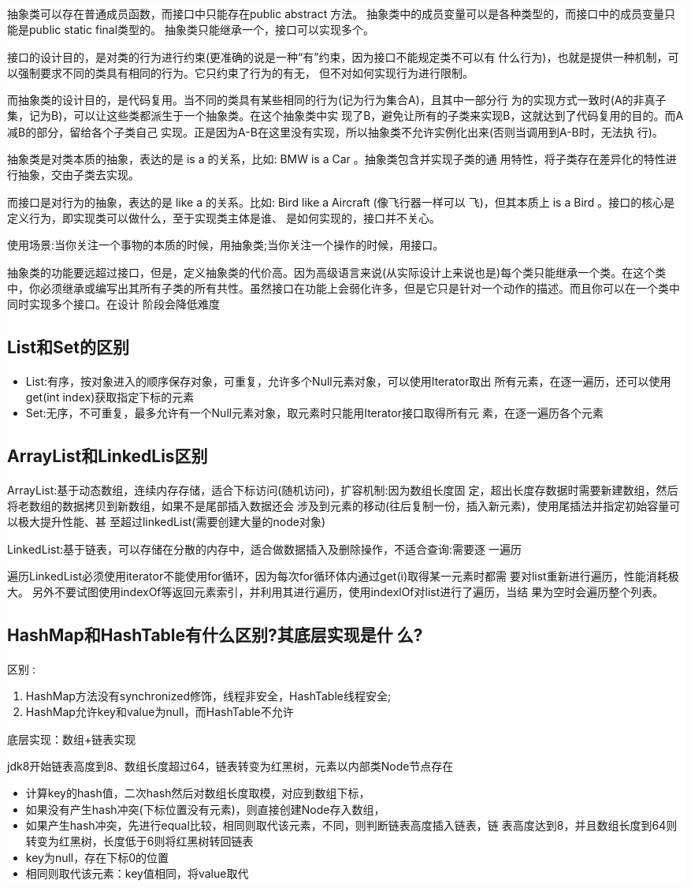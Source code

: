 抽象类可以存在普通成员函数，而接口中只能存在public abstract 方法。 抽象类中的成员变量可以是各种类型的，而接口中的成员变量只能是public static final类型的。 抽象类只能继承一个，接口可以实现多个。

接口的设计目的，是对类的行为进行约束(更准确的说是一种“有”约束，因为接口不能规定类不可以有 什么行为)，也就是提供一种机制，可以强制要求不同的类具有相同的行为。它只约束了行为的有无， 但不对如何实现行为进行限制。

而抽象类的设计目的，是代码复用。当不同的类具有某些相同的行为(记为行为集合A)，且其中一部分行 为的实现方式一致时(A的非真子集，记为B)，可以让这些类都派生于一个抽象类。在这个抽象类中实 现了B，避免让所有的子类来实现B，这就达到了代码复用的目的。而A减B的部分，留给各个子类自己 实现。正是因为A-B在这里没有实现，所以抽象类不允许实例化出来(否则当调用到A-B时，无法执 行)。

抽象类是对类本质的抽象，表达的是 is a 的关系，比如: BMW is a Car 。抽象类包含并实现子类的通 用特性，将子类存在差异化的特性进行抽象，交由子类去实现。

而接口是对行为的抽象，表达的是 like a 的关系。比如: Bird like a Aircraft (像飞行器一样可以 飞)，但其本质上 is a Bird 。接口的核心是定义行为，即实现类可以做什么，至于实现类主体是谁、 是如何实现的，接口并不关心。

使用场景:当你关注一个事物的本质的时候，用抽象类;当你关注一个操作的时候，用接口。

抽象类的功能要远超过接口，但是，定义抽象类的代价高。因为高级语言来说(从实际设计上来说也是)每个类只能继承一个类。在这个类中，你必须继承或编写出其所有子类的所有共性。虽然接口在功能上会弱化许多，但是它只是针对一个动作的描述。而且你可以在一个类中同时实现多个接口。在设计
阶段会降低难度



## **List和Set的区别**

- List:有序，按对象进入的顺序保存对象，可重复，允许多个Null元素对象，可以使用Iterator取出 所有元素，在逐一遍历，还可以使用get(int index)获取指定下标的元素 
- Set:无序，不可重复，最多允许有一个Null元素对象，取元素时只能用Iterator接口取得所有元 素，在逐一遍历各个元素



## ArrayList和LinkedLis区别

ArrayList:基于动态数组，连续内存存储，适合下标访问(随机访问)，扩容机制:因为数组长度固 定，超出长度存数据时需要新建数组，然后将老数组的数据拷贝到新数组，如果不是尾部插入数据还会 涉及到元素的移动(往后复制一份，插入新元素)，使用尾插法并指定初始容量可以极大提升性能、甚 至超过linkedList(需要创建大量的node对象)

LinkedList:基于链表，可以存储在分散的内存中，适合做数据插入及删除操作，不适合查询:需要逐 一遍历

遍历LinkedList必须使用iterator不能使用for循环，因为每次for循环体内通过get(i)取得某一元素时都需 要对list重新进行遍历，性能消耗极大。 另外不要试图使用indexOf等返回元素索引，并利用其进行遍历，使用indexlOf对list进行了遍历，当结 果为空时会遍历整个列表。





## HashMap和HashTable有什么区别?其底层实现是什 么?

区别 :

1. HashMap方法没有synchronized修饰，线程非安全，HashTable线程安全; 
2. HashMap允许key和value为null，而HashTable不允许



底层实现：数组+链表实现 

jdk8开始链表高度到8、数组长度超过64，链表转变为红黑树，元素以内部类Node节点存在

- 计算key的hash值，二次hash然后对数组长度取模，对应到数组下标， 
- 如果没有产生hash冲突(下标位置没有元素)，则直接创建Node存入数组，
-  如果产生hash冲突，先进行equal比较，相同则取代该元素，不同，则判断链表高度插入链表，链 表高度达到8，并且数组长度到64则转变为红黑树，长度低于6则将红黑树转回链表 
- key为null，存在下标0的位置
- 相同则取代该元素：key值相同，将value取代
